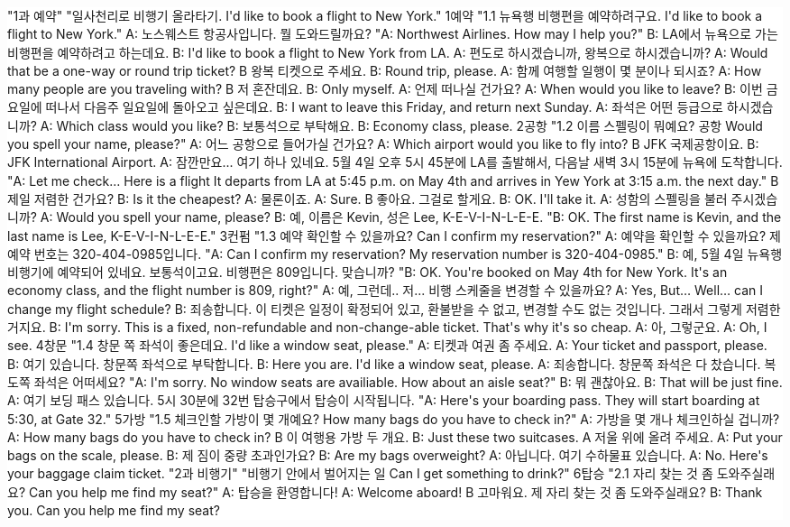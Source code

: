 "1과
 예약"	"일사천리로 비행기 올라타기.
 I'd like to book a flight to New York."
1예약	"1.1 뉴욕행 비행편을 예약하려구요.
 I'd like to book a flight to New York."
A: 노스웨스트 항공사입니다. 뭘 도와드릴까요?	"A: Northwest Airlines.
 How may I help you?"
B: LA에서 뉴욕으로 가는 비행편을 예약하려고 하는데요.	B: I'd like to book a flight to New York from LA.
A: 편도로 하시겠습니까, 왕복으로 하시겠습니까?	A: Would that be a one-way or round trip ticket?
B 왕복 티켓으로 주세요.	B: Round trip, please.
A: 함께 여행할 일행이 몇 분이나 되시죠?	A: How many people are you traveling with?
B 저 혼잔데요.	B: Only myself.
A: 언제 떠나실 건가요?	A: When would you like to leave?
B: 이번 금요일에 떠나서 다음주 일요일에 돌아오고 싶은데요.	B: I want to leave this Friday, and return next Sunday.
A: 좌석은 어떤 등급으로 하시겠습니까?	A: Which class would you like?
B: 보통석으로 부탁해요.	B: Economy class, please.
2공항	"1.2 이름 스펠링이 뭐예요? 공항
 Would you spell your name, please?"
A: 어느 공항으로 들어가실 건가요?	A: Which airport would you like to fly into?
B JFK 국제공항이요.	B: JFK International Airport.
A: 잠깐만요... 여기 하나 있네요. 5월 4일 오후 5시 45분에 LA를 출발해서, 다음날 새벽 3시 15분에 뉴욕에 도착합니다.	"A: Let me check… Here is a flight
 It departs from LA at 5:45 p.m. on May 4th 
 and arrives in Yew York at 3:15 a.m. the next day."
B 제일 저렴한 건가요?	B: Is it the cheapest?
A: 물론이죠.	A: Sure.
B 좋아요. 그걸로 할게요.	B: OK. I'll take it.
A: 성함의 스펠링을 불러 주시겠습니까?	A: Would you spell your name, please?
B: 예, 이름은 Kevin, 성은 Lee, K-E-V-I-N-L-E-E.	"B: OK. The first name is Kevin, 
 and the last name is Lee, K-E-V-I-N-L-E-E."
3컨펌	"1.3 예약 확인할 수 있을까요?
 Can I confirm my reservation?"
A: 예약을 확인할 수 있을까요? 제 예약 번호는 320-404-0985입니다.	"A: Can I confirm my reservation?
 My reservation number is 320-404-0985."
B: 예, 5월 4일 뉴욕행 비행기에 예약되어 있네요. 보통석이고요. 비행편은 809입니다. 맞습니까?	"B: OK. You're booked on May 4th for New York.
 It's an economy class, and the flight number is 809, right?"
A: 예, 그런데.. 저... 비행 스케줄을 변경할 수 있을까요?	A: Yes, But… Well… can I change my flight schedule?
B: 죄송합니다. 이 티켓은 일정이 확정되어 있고, 환불받을 수 없고, 변경할 수도 없는 것입니다. 그래서 그렇게 저렴한 거지요.	B: I'm sorry. This is a fixed, non-refundable and non-change-able ticket. That's why it's so cheap.
A: 아, 그렇군요.	A: Oh, I see.
4창문	"1.4 창문 쪽 좌석이 좋은데요.
 I'd like a window seat, please."
A: 티켓과 여권 좀 주세요.	A: Your ticket and passport, please.
B: 여기 있습니다. 창문쪽 좌석으로 부탁합니다.	B: Here you are. I'd like a window seat, please.
A: 죄송합니다. 창문쪽 좌석은 다 찼습니다. 복도쪽 좌석은 어떠세요?	"A: I'm sorry. No window seats are availiable.
 How about an aisle seat?"
B: 뭐 괜찮아요.	B: That will be just fine.
A: 여기 보딩 패스 있습니다. 5시 30분에 32번 탑승구에서 탑승이 시작됩니다.	"A: Here's your boarding pass.
 They will start boarding at 5:30, at Gate 32."
5가방	"1.5 체크인할 가방이 몇 개예요?
 How many bags do you have to check in?"
A: 가방을 몇 개나 체크인하실 겁니까?	A: How many bags do you have to check in?
B 이 여행용 가방 두 개요.	B: Just these two suitcases.
A 저울 위에 올려 주세요.	A: Put your bags on the scale, please.
B: 제 짐이 중량 초과인가요?	B: Are my bags overweight?
A: 아닙니다. 여기 수하물표 있습니다.	A: No. Here's your baggage claim ticket.
"2과
 비행기"	"비행기 안에서 벌어지는 일
 Can I get something to drink?"
6탑승	"2.1 자리 찾는 것 좀 도와주실래요?
 Can you help me find my seat?"
A: 탑승을 환영합니다!	A: Welcome aboard!
B 고마워요. 제 자리 찾는 것 좀 도와주실래요?	B: Thank you. Can you help me find my seat?